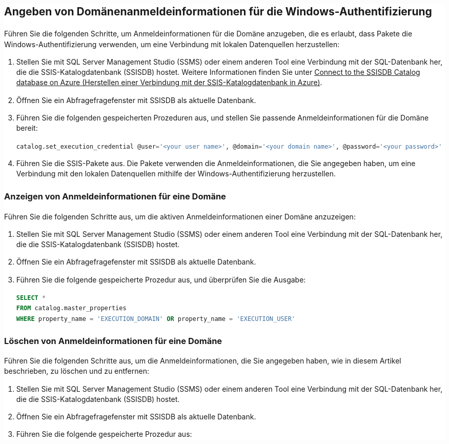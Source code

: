 ## <a name="provide-domain-credentials-for-windows-authentication"></a>Angeben von Domänenanmeldeinformationen für die Windows-Authentifizierung
Führen Sie die folgenden Schritte, um Anmeldeinformationen für die Domäne anzugeben, die es erlaubt, dass Pakete die Windows-Authentifizierung verwenden, um eine Verbindung mit lokalen Datenquellen herzustellen:

1.  Stellen Sie mit SQL Server Management Studio (SSMS) oder einem anderen Tool eine Verbindung mit der SQL-Datenbank her, die die SSIS-Katalogdatenbank (SSISDB) hostet. Weitere Informationen finden Sie unter [Connect to the SSISDB Catalog database on Azure (Herstellen einer Verbindung mit der SSIS-Katalogdatenbank in Azure)](ssis-azure-connect-to-catalog-database.md).

2.  Öffnen Sie ein Abfragefragefenster mit SSISDB als aktuelle Datenbank.

3.  Führen Sie die folgenden gespeicherten Prozeduren aus, und stellen Sie passende Anmeldeinformationen für die Domäne bereit:

    ```sql
    catalog.set_execution_credential @user='<your user name>', @domain='<your domain name>', @password='<your password>'
    ```

4.  Führen Sie die SSIS-Pakete aus. Die Pakete verwenden die Anmeldeinformationen, die Sie angegeben haben, um eine Verbindung mit den lokalen Datenquellen mithilfe der Windows-Authentifizierung herzustellen.

### <a name="view-domain-credentials"></a>Anzeigen von Anmeldeinformationen für eine Domäne
Führen Sie die folgenden Schritte aus, um die aktiven Anmeldeinformationen einer Domäne anzuzeigen:

1.  Stellen Sie mit SQL Server Management Studio (SSMS) oder einem anderen Tool eine Verbindung mit der SQL-Datenbank her, die die SSIS-Katalogdatenbank (SSISDB) hostet.

2.  Öffnen Sie ein Abfragefragefenster mit SSISDB als aktuelle Datenbank.

3.  Führen Sie die folgende gespeicherte Prozedur aus, und überprüfen Sie die Ausgabe:

    ```sql
    SELECT * 
    FROM catalog.master_properties
    WHERE property_name = 'EXECUTION_DOMAIN' OR property_name = 'EXECUTION_USER'
    ```

### <a name="clear-domain-credentials"></a>Löschen von Anmeldeinformationen für eine Domäne
Führen Sie die folgenden Schritte aus, um die Anmeldeinformationen, die Sie angegeben haben, wie in diesem Artikel beschrieben, zu löschen und zu entfernen:

1.  Stellen Sie mit SQL Server Management Studio (SSMS) oder einem anderen Tool eine Verbindung mit der SQL-Datenbank her, die die SSIS-Katalogdatenbank (SSISDB) hostet.

2.  Öffnen Sie ein Abfragefragefenster mit SSISDB als aktuelle Datenbank.

3.  Führen Sie die folgende gespeicherte Prozedur aus:
